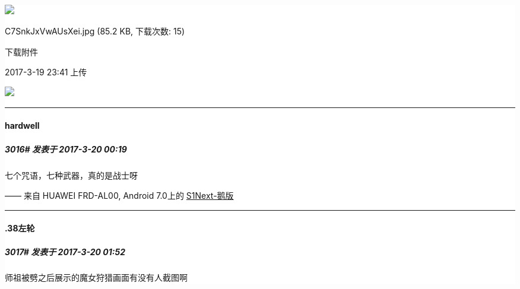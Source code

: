 





<img src="https://img.saraba1st.com/forum/201703/19/234134bg7qpgeze3qn3qdg.jpg" referrerpolicy="no-referrer">









C7SnkJxVwAUsXei.jpg
(85.2 KB, 下载次数: 15)




下载附件


2017-3-19 23:41 上传









<img src="https://img.saraba1st.com/forum/201703/19/234136i6ha2issgvbdi2w8.jpg" referrerpolicy="no-referrer">












*****

####  hardwell  
##### 3016#       发表于 2017-3-20 00:19




七个咒语，七种武器，真的是战士呀

—— 来自 HUAWEI FRD-AL00, Android 7.0上的 [S1Next-鹅版](http://www.coolapk.com/apk/me.ykrank.s1next)







*****

####  .38左轮  
##### 3017#       发表于 2017-3-20 01:52




师祖被劈之后展示的魔女狩猎画面有没有人截图啊
